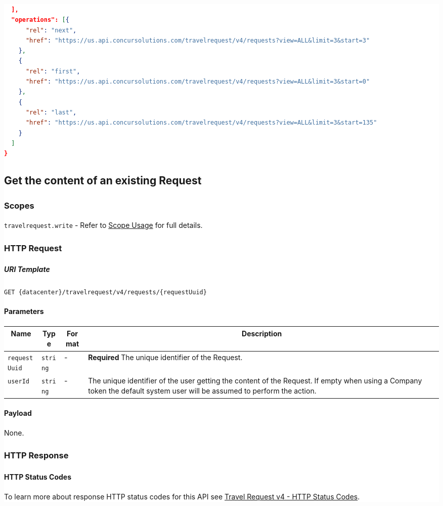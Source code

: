```json
  ],
  "operations": [{
      "rel": "next",
      "href": "https://us.api.concursolutions.com/travelrequest/v4/requests?view=ALL&limit=3&start=3"
    },
    {
      "rel": "first",
      "href": "https://us.api.concursolutions.com/travelrequest/v4/requests?view=ALL&limit=3&start=0"
    },
    {
      "rel": "last",
      "href": "https://us.api.concursolutions.com/travelrequest/v4/requests?view=ALL&limit=3&start=135"
    }
  ]
}
```

## Get the content of an existing Request <a name="request-resource-get"></a>

### Scopes

`travelrequest.write` - Refer to [Scope Usage](./v4.get-started.html#scope-usage) for full details.

### HTTP Request

##### URI Template

```
GET {datacenter}/travelrequest/v4/requests/{requestUuid}
```

#### Parameters

Name|Type|Format|Description
---|---|---|---
`requestUuid`|`string`|-|**Required** The unique identifier of the Request.
`userId`|`string`|-|The unique identifier of the user getting the content of the Request. If empty when using a Company token the default system user will be assumed to perform the action.

#### Payload

None.

### HTTP Response

#### HTTP Status Codes

To learn more about response HTTP status codes for this API see [Travel Request v4 - HTTP Status Codes](./v4.response-codes.html).
